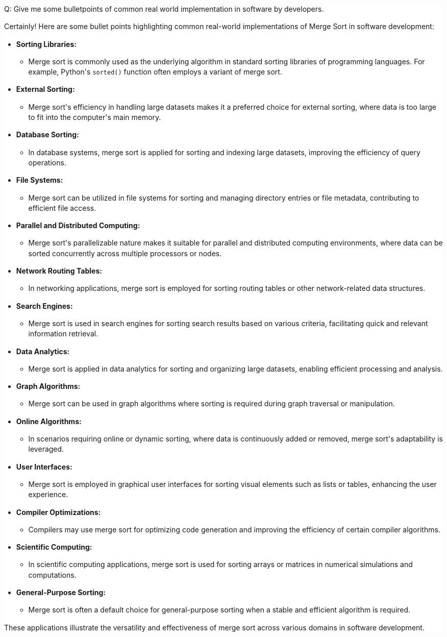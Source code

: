 Q: Give me some bulletpoints of common real world implementation in software by developers.

Certainly! Here are some bullet points highlighting common real-world implementations of Merge Sort in software development:

- **Sorting Libraries:**
  - Merge sort is commonly used as the underlying algorithm in standard sorting libraries of programming languages. For example, Python's `sorted()` function often employs a variant of merge sort.

- **External Sorting:**
  - Merge sort's efficiency in handling large datasets makes it a preferred choice for external sorting, where data is too large to fit into the computer's main memory.

- **Database Sorting:**
  - In database systems, merge sort is applied for sorting and indexing large datasets, improving the efficiency of query operations.

- **File Systems:**
  - Merge sort can be utilized in file systems for sorting and managing directory entries or file metadata, contributing to efficient file access.

- **Parallel and Distributed Computing:**
  - Merge sort's parallelizable nature makes it suitable for parallel and distributed computing environments, where data can be sorted concurrently across multiple processors or nodes.

- **Network Routing Tables:**
  - In networking applications, merge sort is employed for sorting routing tables or other network-related data structures.

- **Search Engines:**
  - Merge sort is used in search engines for sorting search results based on various criteria, facilitating quick and relevant information retrieval.

- **Data Analytics:**
  - Merge sort is applied in data analytics for sorting and organizing large datasets, enabling efficient processing and analysis.

- **Graph Algorithms:**
  - Merge sort can be used in graph algorithms where sorting is required during graph traversal or manipulation.

- **Online Algorithms:**
  - In scenarios requiring online or dynamic sorting, where data is continuously added or removed, merge sort's adaptability is leveraged.

- **User Interfaces:**
  - Merge sort is employed in graphical user interfaces for sorting visual elements such as lists or tables, enhancing the user experience.

- **Compiler Optimizations:**
  - Compilers may use merge sort for optimizing code generation and improving the efficiency of certain compiler algorithms.

- **Scientific Computing:**
  - In scientific computing applications, merge sort is used for sorting arrays or matrices in numerical simulations and computations.

- **General-Purpose Sorting:**
  - Merge sort is often a default choice for general-purpose sorting when a stable and efficient algorithm is required.

These applications illustrate the versatility and effectiveness of merge sort across various domains in software development.